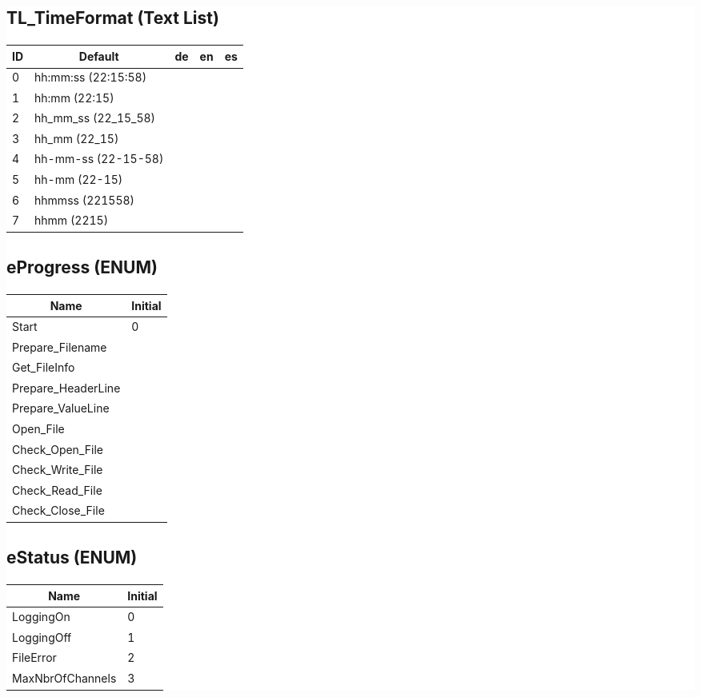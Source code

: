 ## TL_TimeFormat (Text List)


| ID | Default | de | en | es |
| --- | --- | --- | --- | --- |
| 0 | hh:mm:ss (22:15:58) |  |  |  |
| 1 | hh:mm (22:15) |  |  |  |
| 2 | hh_mm_ss (22_15_58) |  |  |  |
| 3 | hh_mm (22_15) |  |  |  |
| 4 | hh-mm-ss (22-15-58) |  |  |  |
| 5 | hh-mm (22-15) |  |  |  |
| 6 | hhmmss (221558) |  |  |  |
| 7 | hhmm (2215) |  |  |  |

## eProgress (ENUM)


| Name | Initial |
| --- | --- |
| Start | 0 |
| Prepare_Filename |  |
| Get_FileInfo |  |
| Prepare_HeaderLine |  |
| Prepare_ValueLine |  |
| Open_File |  |
| Check_Open_File |  |
| Check_Write_File |  |
| Check_Read_File |  |
| Check_Close_File |  |

## eStatus (ENUM)


| Name | Initial |
| --- | --- |
| LoggingOn | 0 |
| LoggingOff | 1 |
| FileError | 2 |
| MaxNbrOfChannels | 3 |
